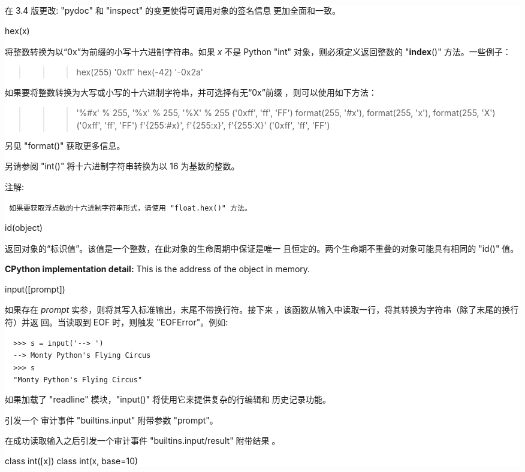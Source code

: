    在 3.4 版更改: "pydoc" 和 "inspect" 的变更使得可调用对象的签名信息
   更加全面和一致。

hex(x)

   将整数转换为以“0x”为前缀的小写十六进制字符串。如果 *x* 不是 Python
   "int" 对象，则必须定义返回整数的 "__index__()" 方法。一些例子：

   >>> hex(255)
   '0xff'
   >>> hex(-42)
   '-0x2a'

   如果要将整数转换为大写或小写的十六进制字符串，并可选择有无“0x”前缀
   ，则可以使用如下方法：

   >>> '%#x' % 255, '%x' % 255, '%X' % 255
   ('0xff', 'ff', 'FF')
   >>> format(255, '#x'), format(255, 'x'), format(255, 'X')
   ('0xff', 'ff', 'FF')
   >>> f'{255:#x}', f'{255:x}', f'{255:X}'
   ('0xff', 'ff', 'FF')

   另见 "format()" 获取更多信息。

   另请参阅 "int()" 将十六进制字符串转换为以 16 为基数的整数。

   注解:

     如果要获取浮点数的十六进制字符串形式，请使用 "float.hex()" 方法。

id(object)

   返回对象的“标识值”。该值是一个整数，在此对象的生命周期中保证是唯一
   且恒定的。两个生命期不重叠的对象可能具有相同的 "id()" 值。

   **CPython implementation detail:** This is the address of the
   object in memory.

input([prompt])

   如果存在 *prompt* 实参，则将其写入标准输出，末尾不带换行符。接下来
   ，该函数从输入中读取一行，将其转换为字符串（除了末尾的换行符）并返
   回。当读取到 EOF 时，则触发 "EOFError"。例如:

      >>> s = input('--> ')  
      --> Monty Python's Flying Circus
      >>> s  
      "Monty Python's Flying Circus"

   如果加载了 "readline" 模块，"input()" 将使用它来提供复杂的行编辑和
   历史记录功能。

   引发一个 审计事件 "builtins.input" 附带参数 "prompt"。

   在成功读取输入之后引发一个审计事件 "builtins.input/result" 附带结果
   。

class int([x])
class int(x, base=10)

